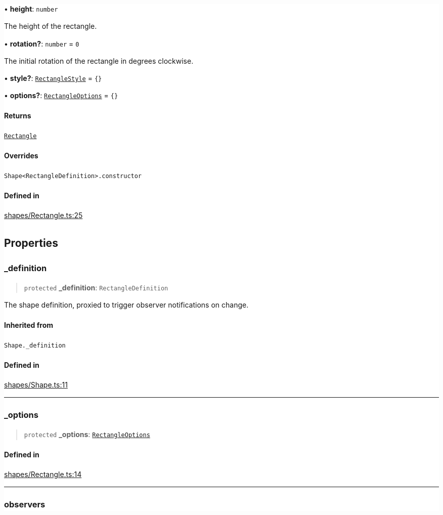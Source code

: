 • **height**: `number`

The height of the rectangle.

• **rotation?**: `number` = `0`

The initial rotation of the rectangle in degrees clockwise.

• **style?**: [`RectangleStyle`](RectangleStyle.md) = `{}`

• **options?**: [`RectangleOptions`](../interfaces/RectangleOptions.md) = `{}`

#### Returns

[`Rectangle`](Rectangle.md)

#### Overrides

`Shape<RectangleDefinition>.constructor`

#### Defined in

[shapes/Rectangle.ts:25](https://github.com/avolutions/canvas-painter/blob/8662e7c583541591af74809f74056e5e590e4a38/src/shapes/Rectangle.ts#L25)

## Properties

### \_definition

> `protected` **\_definition**: `RectangleDefinition`

The shape definition, proxied to trigger observer notifications on change.

#### Inherited from

`Shape._definition`

#### Defined in

[shapes/Shape.ts:11](https://github.com/avolutions/canvas-painter/blob/8662e7c583541591af74809f74056e5e590e4a38/src/shapes/Shape.ts#L11)

***

### \_options

> `protected` **\_options**: [`RectangleOptions`](../interfaces/RectangleOptions.md)

#### Defined in

[shapes/Rectangle.ts:14](https://github.com/avolutions/canvas-painter/blob/8662e7c583541591af74809f74056e5e590e4a38/src/shapes/Rectangle.ts#L14)

***

### observers
